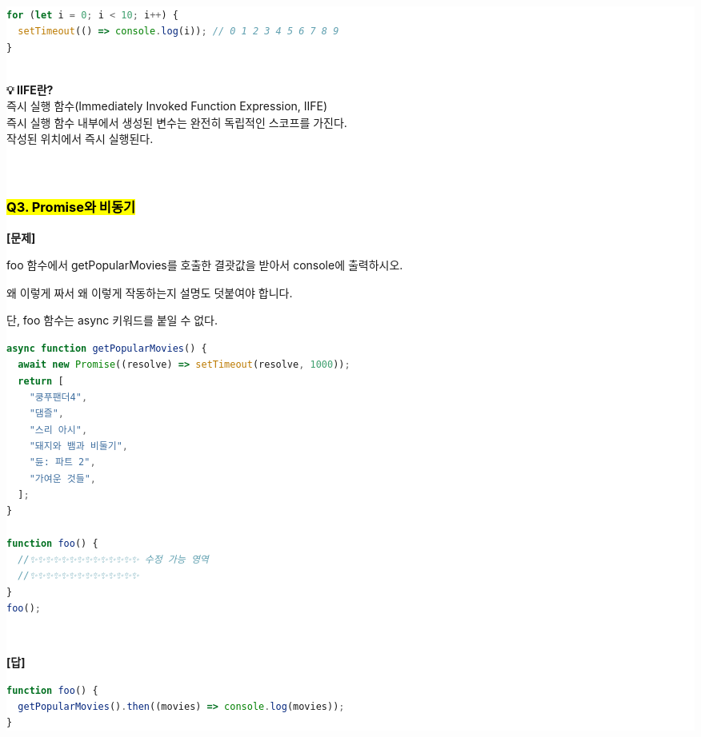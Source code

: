 ```js
for (let i = 0; i < 10; i++) {
  setTimeout(() => console.log(i)); // 0 1 2 3 4 5 6 7 8 9
}
```

<br>

<div class="blue-box">
  <b>💡 IIFE란?</b>
  <div>즉시 실행 함수(Immediately Invoked Function Expression, IIFE)</div>
  <div>즉시 실행 함수 내부에서 생성된 변수는 완전히 독립적인 스코프를 가진다.</div>
  <div>작성된 위치에서 즉시 실행된다.</div>
</div>

<br>
<br>

### <mark class="yellow">Q3. Promise와 비동기</mark>

**[문제]**

foo 함수에서 getPopularMovies를 호출한 결괏값을 받아서 console에 출력하시오.

왜 이렇게 짜서 왜 이렇게 작동하는지 설명도 덧붙여야 합니다.

단, foo 함수는 async 키워드를 붙일 수 없다.

```js
async function getPopularMovies() {
  await new Promise((resolve) => setTimeout(resolve, 1000));
  return [
    "쿵푸팬더4",
    "댐즐",
    "스리 아시",
    "돼지와 뱀과 비둘기",
    "듄: 파트 2",
    "가여운 것들",
  ];
}

function foo() {
  //✨✨✨✨✨✨✨✨✨✨✨✨✨✨ 수정 가능 영역
  //✨✨✨✨✨✨✨✨✨✨✨✨✨✨
}
foo();
```

<br>

**[답]**

```js
function foo() {
  getPopularMovies().then((movies) => console.log(movies));
}
```
